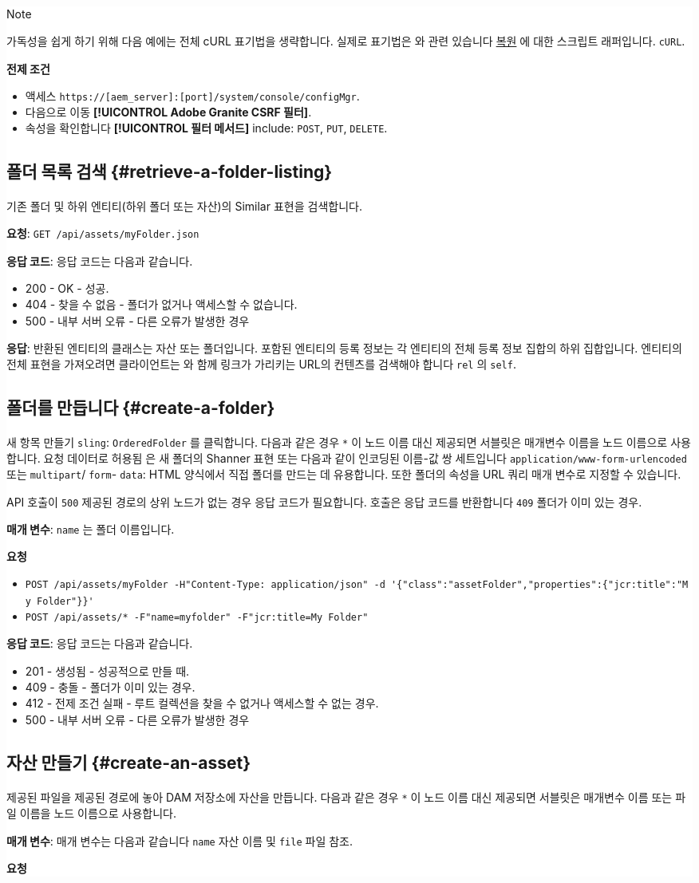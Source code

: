 >[!NOTE]
>
>가독성을 쉽게 하기 위해 다음 예에는 전체 cURL 표기법을 생략합니다. 실제로 표기법은 와 관련 있습니다 [복원](https://github.com/micha/resty) 에 대한 스크립트 래퍼입니다. `cURL`.

**전제 조건**

* 액세스 `https://[aem_server]:[port]/system/console/configMgr`.
* 다음으로 이동 **[!UICONTROL Adobe Granite CSRF 필터]**.
* 속성을 확인합니다 **[!UICONTROL 필터 메서드]** include: `POST`, `PUT`, `DELETE`.

## 폴더 목록 검색 {#retrieve-a-folder-listing}

기존 폴더 및 하위 엔티티(하위 폴더 또는 자산)의 Similar 표현을 검색합니다.

**요청**: `GET /api/assets/myFolder.json`

**응답 코드**: 응답 코드는 다음과 같습니다.

* 200 - OK - 성공.
* 404 - 찾을 수 없음 - 폴더가 없거나 액세스할 수 없습니다.
* 500 - 내부 서버 오류 - 다른 오류가 발생한 경우

**응답**: 반환된 엔티티의 클래스는 자산 또는 폴더입니다. 포함된 엔티티의 등록 정보는 각 엔티티의 전체 등록 정보 집합의 하위 집합입니다. 엔티티의 전체 표현을 가져오려면 클라이언트는 와 함께 링크가 가리키는 URL의 컨텐츠를 검색해야 합니다 `rel` 의 `self`.

## 폴더를 만듭니다 {#create-a-folder}

새 항목 만들기 `sling`: `OrderedFolder` 를 클릭합니다. 다음과 같은 경우 `*` 이 노드 이름 대신 제공되면 서블릿은 매개변수 이름을 노드 이름으로 사용합니다. 요청 데이터로 허용됨 은 새 폴더의 Shanner 표현 또는 다음과 같이 인코딩된 이름-값 쌍 세트입니다 `application/www-form-urlencoded` 또는 `multipart`/ `form`- `data`: HTML 양식에서 직접 폴더를 만드는 데 유용합니다. 또한 폴더의 속성을 URL 쿼리 매개 변수로 지정할 수 있습니다.

API 호출이 `500` 제공된 경로의 상위 노드가 없는 경우 응답 코드가 필요합니다. 호출은 응답 코드를 반환합니다 `409` 폴더가 이미 있는 경우.

**매개 변수**: `name` 는 폴더 이름입니다.

**요청**

* `POST /api/assets/myFolder -H"Content-Type: application/json" -d '{"class":"assetFolder","properties":{"jcr:title":"My Folder"}}'`
* `POST /api/assets/* -F"name=myfolder" -F"jcr:title=My Folder"`

**응답 코드**: 응답 코드는 다음과 같습니다.

* 201 - 생성됨 - 성공적으로 만들 때.
* 409 - 충돌 - 폴더가 이미 있는 경우.
* 412 - 전제 조건 실패 - 루트 컬렉션을 찾을 수 없거나 액세스할 수 없는 경우.
* 500 - 내부 서버 오류 - 다른 오류가 발생한 경우

## 자산 만들기 {#create-an-asset}

제공된 파일을 제공된 경로에 놓아 DAM 저장소에 자산을 만듭니다. 다음과 같은 경우 `*` 이 노드 이름 대신 제공되면 서블릿은 매개변수 이름 또는 파일 이름을 노드 이름으로 사용합니다.

**매개 변수**: 매개 변수는 다음과 같습니다 `name` 자산 이름 및 `file` 파일 참조.

**요청**
